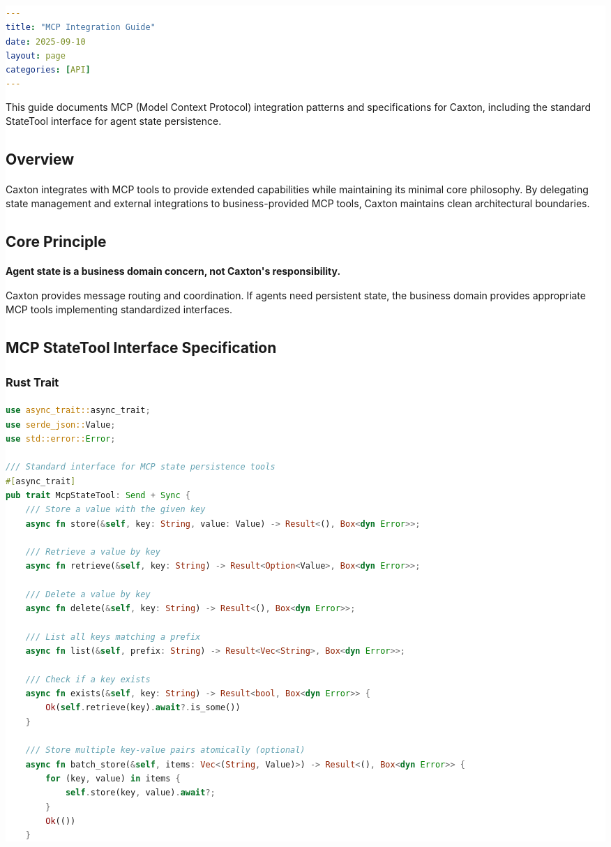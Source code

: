 ```yaml
---
title: "MCP Integration Guide"
date: 2025-09-10
layout: page
categories: [API]
---
```


This guide documents MCP (Model Context Protocol) integration patterns and
specifications for Caxton, including the standard StateTool interface for
agent state persistence.

## Overview

Caxton integrates with MCP tools to provide extended capabilities while
maintaining its minimal core philosophy. By delegating state management and
external integrations to business-provided MCP tools, Caxton maintains clean
architectural boundaries.

## Core Principle

**Agent state is a business domain concern, not Caxton's responsibility.**

Caxton provides message routing and coordination. If agents need persistent
state, the business domain provides appropriate MCP tools implementing
standardized interfaces.

## MCP StateTool Interface Specification

### Rust Trait

```rust
use async_trait::async_trait;
use serde_json::Value;
use std::error::Error;

/// Standard interface for MCP state persistence tools
#[async_trait]
pub trait McpStateTool: Send + Sync {
    /// Store a value with the given key
    async fn store(&self, key: String, value: Value) -> Result<(), Box<dyn Error>>;

    /// Retrieve a value by key
    async fn retrieve(&self, key: String) -> Result<Option<Value>, Box<dyn Error>>;

    /// Delete a value by key
    async fn delete(&self, key: String) -> Result<(), Box<dyn Error>>;

    /// List all keys matching a prefix
    async fn list(&self, prefix: String) -> Result<Vec<String>, Box<dyn Error>>;

    /// Check if a key exists
    async fn exists(&self, key: String) -> Result<bool, Box<dyn Error>> {
        Ok(self.retrieve(key).await?.is_some())
    }

    /// Store multiple key-value pairs atomically (optional)
    async fn batch_store(&self, items: Vec<(String, Value)>) -> Result<(), Box<dyn Error>> {
        for (key, value) in items {
            self.store(key, value).await?;
        }
        Ok(())
    }
```